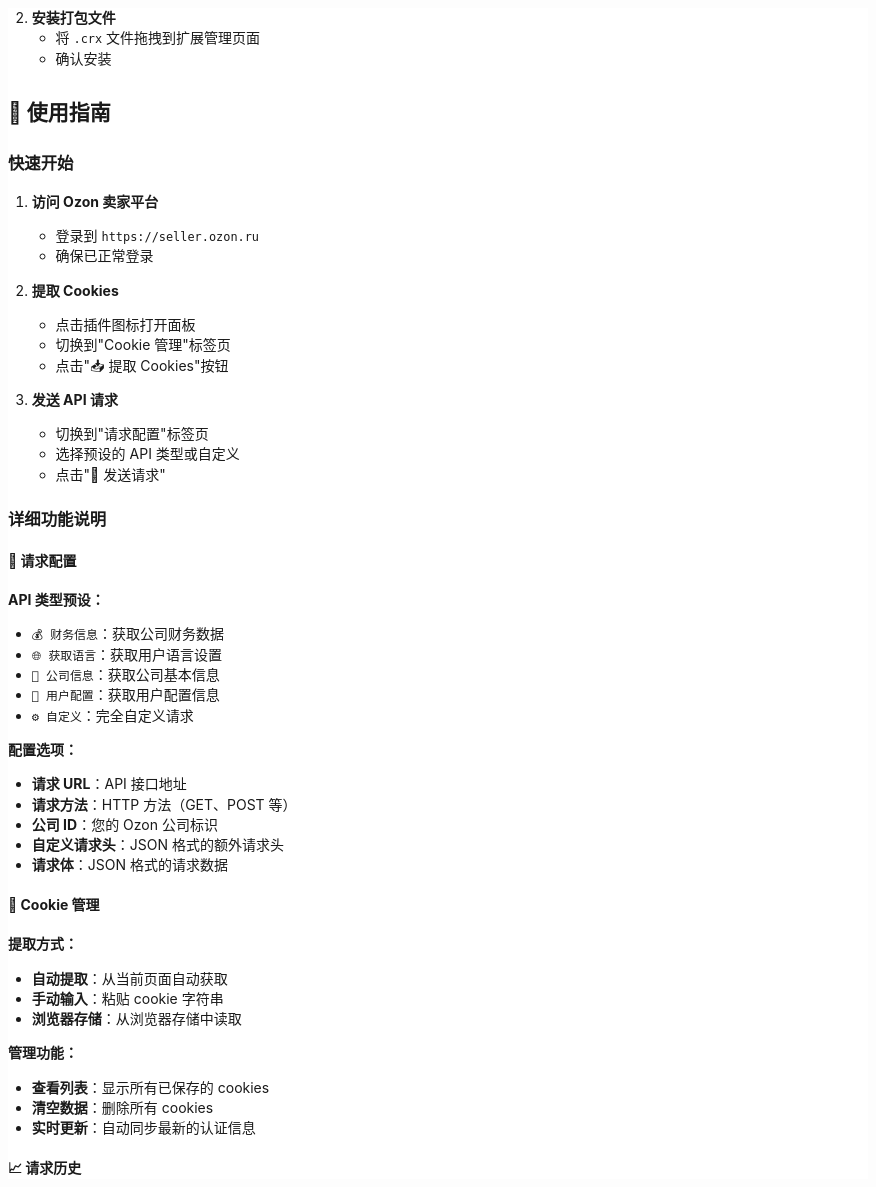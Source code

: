 2. **安装打包文件**
   - 将 `.crx` 文件拖拽到扩展管理页面
   - 确认安装

## 🎯 使用指南

### 快速开始

1. **访问 Ozon 卖家平台**
   - 登录到 `https://seller.ozon.ru`
   - 确保已正常登录

2. **提取 Cookies**
   - 点击插件图标打开面板
   - 切换到"Cookie 管理"标签页
   - 点击"📥 提取 Cookies"按钮

3. **发送 API 请求**
   - 切换到"请求配置"标签页
   - 选择预设的 API 类型或自定义
   - 点击"🚀 发送请求"

### 详细功能说明

#### 🔧 请求配置

**API 类型预设：**
- `💰 财务信息`：获取公司财务数据
- `🌐 获取语言`：获取用户语言设置
- `🏢 公司信息`：获取公司基本信息
- `👤 用户配置`：获取用户配置信息
- `⚙️ 自定义`：完全自定义请求

**配置选项：**
- **请求 URL**：API 接口地址
- **请求方法**：HTTP 方法（GET、POST 等）
- **公司 ID**：您的 Ozon 公司标识
- **自定义请求头**：JSON 格式的额外请求头
- **请求体**：JSON 格式的请求数据

#### 🍪 Cookie 管理

**提取方式：**
- **自动提取**：从当前页面自动获取
- **手动输入**：粘贴 cookie 字符串
- **浏览器存储**：从浏览器存储中读取

**管理功能：**
- **查看列表**：显示所有已保存的 cookies
- **清空数据**：删除所有 cookies
- **实时更新**：自动同步最新的认证信息

#### 📈 请求历史
